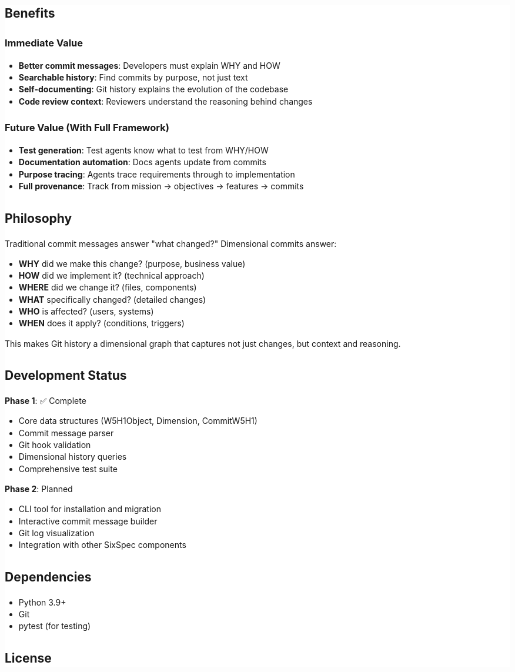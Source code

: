## Benefits

### Immediate Value

- **Better commit messages**: Developers must explain WHY and HOW
- **Searchable history**: Find commits by purpose, not just text
- **Self-documenting**: Git history explains the evolution of the codebase
- **Code review context**: Reviewers understand the reasoning behind changes

### Future Value (With Full Framework)

- **Test generation**: Test agents know what to test from WHY/HOW
- **Documentation automation**: Docs agents update from commits
- **Purpose tracing**: Agents trace requirements through to implementation
- **Full provenance**: Track from mission → objectives → features → commits

## Philosophy

Traditional commit messages answer "what changed?" Dimensional commits answer:

- **WHY** did we make this change? (purpose, business value)
- **HOW** did we implement it? (technical approach)
- **WHERE** did we change it? (files, components)
- **WHAT** specifically changed? (detailed changes)
- **WHO** is affected? (users, systems)
- **WHEN** does it apply? (conditions, triggers)

This makes Git history a dimensional graph that captures not just changes, but context and reasoning.

## Development Status

**Phase 1**: ✅ Complete
- Core data structures (W5H1Object, Dimension, CommitW5H1)
- Commit message parser
- Git hook validation
- Dimensional history queries
- Comprehensive test suite

**Phase 2**: Planned
- CLI tool for installation and migration
- Interactive commit message builder
- Git log visualization
- Integration with other SixSpec components

## Dependencies

- Python 3.9+
- Git
- pytest (for testing)

## License
